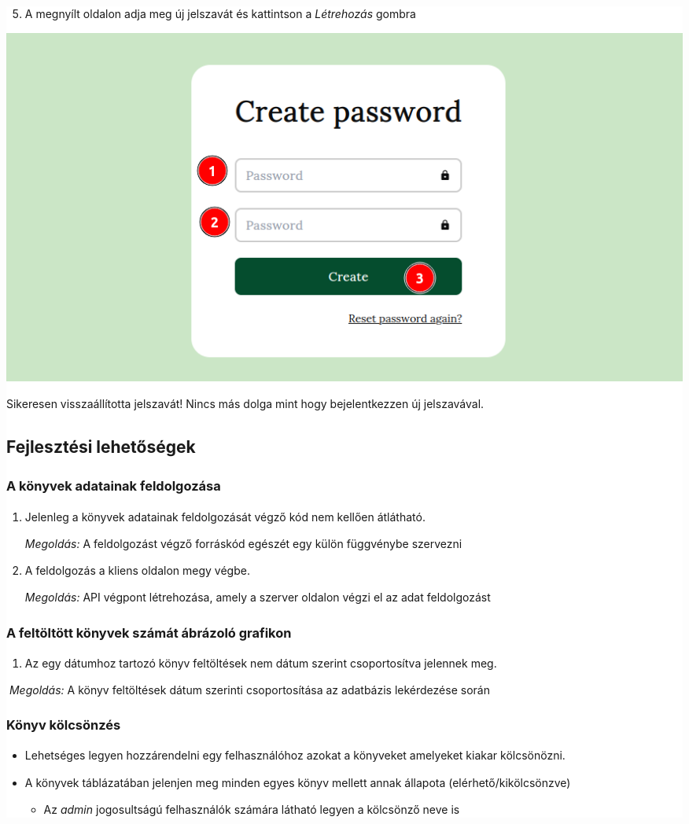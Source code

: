 
5. A megnyílt oldalon adja meg új jelszavát és kattintson a *Létrehozás* gombra

![Új jelszó létrehozása űrlap](images/programUse/passwordReset/createPasswordForm.png)

Sikeresen visszaállította jelszavát! Nincs más dolga mint hogy bejelentkezzen új jelszavával.

## Fejlesztési lehetőségek

### A könyvek adatainak feldolgozása

1. Jelenleg a könyvek adatainak feldolgozását végző kód nem kellően átlátható.

   *Megoldás:* A feldolgozást végző forráskód egészét egy külön függvénybe szervezni

2. A feldolgozás a kliens oldalon megy végbe.

   *Megoldás:* API végpont létrehozása, amely a szerver oldalon végzi el az adat feldolgozást

### A feltöltött könyvek számát ábrázoló grafikon

1. Az egy dátumhoz tartozó könyv feltöltések nem dátum szerint csoportosítva jelennek meg.

​		*Megoldás:* A könyv feltöltések dátum szerinti csoportosítása az adatbázis lekérdezése során

### Könyv kölcsönzés

- Lehetséges legyen hozzárendelni egy felhasználóhoz azokat a könyveket amelyeket kiakar kölcsönözni.

- A könyvek táblázatában jelenjen meg minden egyes könyv mellett annak állapota (elérhető/kikölcsönzve)
  - Az *admin* jogosultságú felhasználók számára látható legyen a kölcsönző neve is
